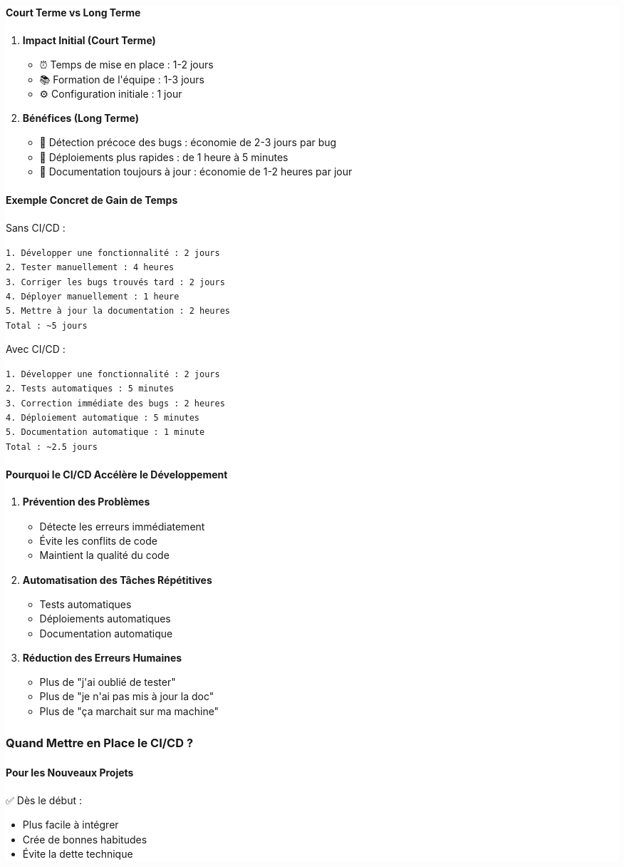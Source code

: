#### Court Terme vs Long Terme

1. **Impact Initial (Court Terme)**
   - ⏰ Temps de mise en place : 1-2 jours
   - 📚 Formation de l'équipe : 1-3 jours
   - ⚙️ Configuration initiale : 1 jour

2. **Bénéfices (Long Terme)**
   - 🚀 Détection précoce des bugs : économie de 2-3 jours par bug
   - 🔄 Déploiements plus rapides : de 1 heure à 5 minutes
   - 📝 Documentation toujours à jour : économie de 1-2 heures par jour

#### Exemple Concret de Gain de Temps

Sans CI/CD :
```
1. Développer une fonctionnalité : 2 jours
2. Tester manuellement : 4 heures
3. Corriger les bugs trouvés tard : 2 jours
4. Déployer manuellement : 1 heure
5. Mettre à jour la documentation : 2 heures
Total : ~5 jours
```

Avec CI/CD :
```
1. Développer une fonctionnalité : 2 jours
2. Tests automatiques : 5 minutes
3. Correction immédiate des bugs : 2 heures
4. Déploiement automatique : 5 minutes
5. Documentation automatique : 1 minute
Total : ~2.5 jours
```

#### Pourquoi le CI/CD Accélère le Développement

1. **Prévention des Problèmes**
   - Détecte les erreurs immédiatement
   - Évite les conflits de code
   - Maintient la qualité du code

2. **Automatisation des Tâches Répétitives**
   - Tests automatiques
   - Déploiements automatiques
   - Documentation automatique

3. **Réduction des Erreurs Humaines**
   - Plus de "j'ai oublié de tester"
   - Plus de "je n'ai pas mis à jour la doc"
   - Plus de "ça marchait sur ma machine"

### Quand Mettre en Place le CI/CD ?

#### Pour les Nouveaux Projets
✅ Dès le début :
- Plus facile à intégrer
- Crée de bonnes habitudes
- Évite la dette technique
